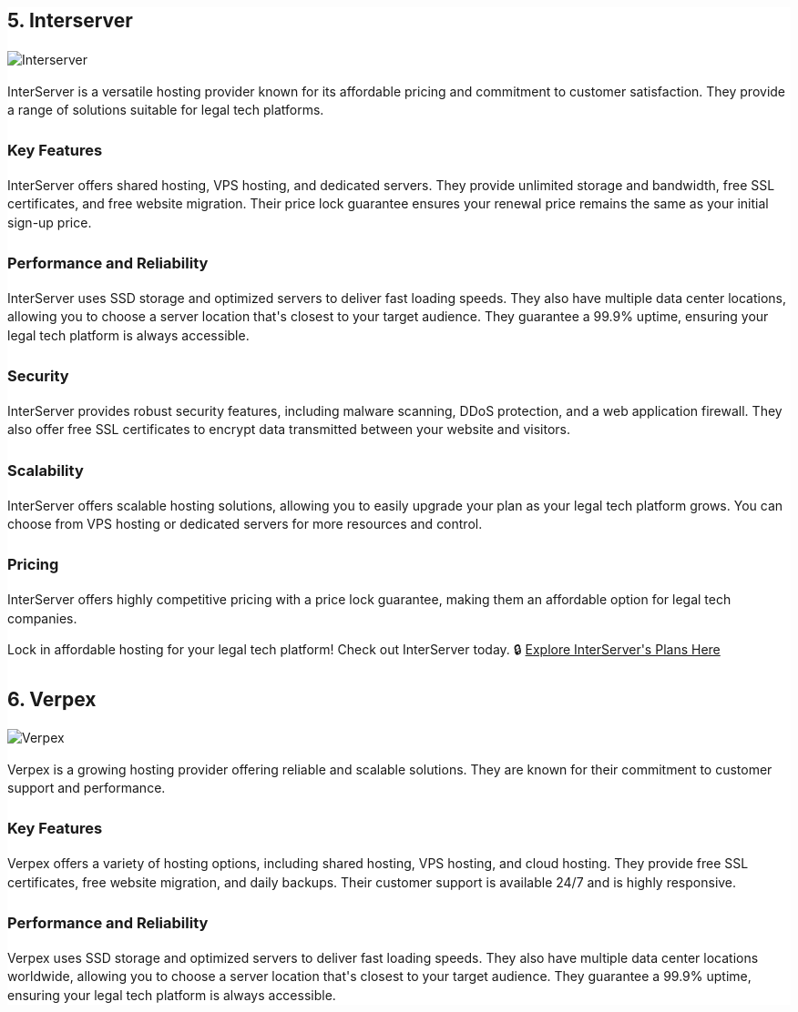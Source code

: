 ## 5. Interserver

![Interserver](https://i.imgur.com/OM5dOEW.jpeg "Interserver Hosting")

InterServer is a versatile hosting provider known for its affordable pricing and commitment to customer satisfaction. They provide a range of solutions suitable for legal tech platforms.

### Key Features
InterServer offers shared hosting, VPS hosting, and dedicated servers. They provide unlimited storage and bandwidth, free SSL certificates, and free website migration. Their price lock guarantee ensures your renewal price remains the same as your initial sign-up price.

### Performance and Reliability
InterServer uses SSD storage and optimized servers to deliver fast loading speeds. They also have multiple data center locations, allowing you to choose a server location that's closest to your target audience. They guarantee a 99.9% uptime, ensuring your legal tech platform is always accessible.

### Security
InterServer provides robust security features, including malware scanning, DDoS protection, and a web application firewall. They also offer free SSL certificates to encrypt data transmitted between your website and visitors.

### Scalability
InterServer offers scalable hosting solutions, allowing you to easily upgrade your plan as your legal tech platform grows. You can choose from VPS hosting or dedicated servers for more resources and control.

### Pricing
InterServer offers highly competitive pricing with a price lock guarantee, making them an affordable option for legal tech companies.

Lock in affordable hosting for your legal tech platform! Check out InterServer today. 🔒 [Explore InterServer's Plans Here](https://snipitx.com/interserver-jy)

## 6. Verpex

![Verpex](https://i.imgur.com/6x5LhiS.jpeg "Verpex Hosting")

Verpex is a growing hosting provider offering reliable and scalable solutions. They are known for their commitment to customer support and performance.

### Key Features
Verpex offers a variety of hosting options, including shared hosting, VPS hosting, and cloud hosting. They provide free SSL certificates, free website migration, and daily backups. Their customer support is available 24/7 and is highly responsive.

### Performance and Reliability
Verpex uses SSD storage and optimized servers to deliver fast loading speeds. They also have multiple data center locations worldwide, allowing you to choose a server location that's closest to your target audience. They guarantee a 99.9% uptime, ensuring your legal tech platform is always accessible.
